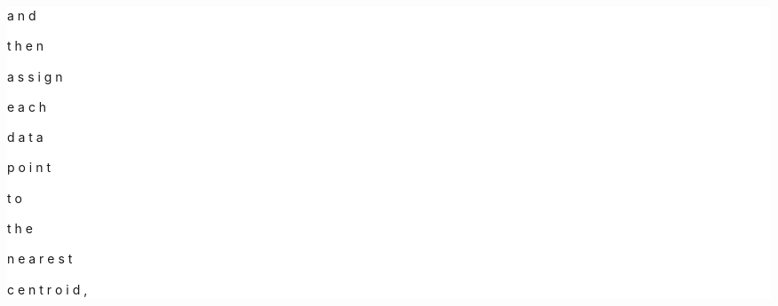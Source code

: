a
n
d
 
t
h
e
n
 
a
s
s
i
g
n
 
e
a
c
h
 
d
a
t
a
 
p
o
i
n
t
 
t
o
 
t
h
e
 
n
e
a
r
e
s
t
 
c
e
n
t
r
o
i
d
,
 